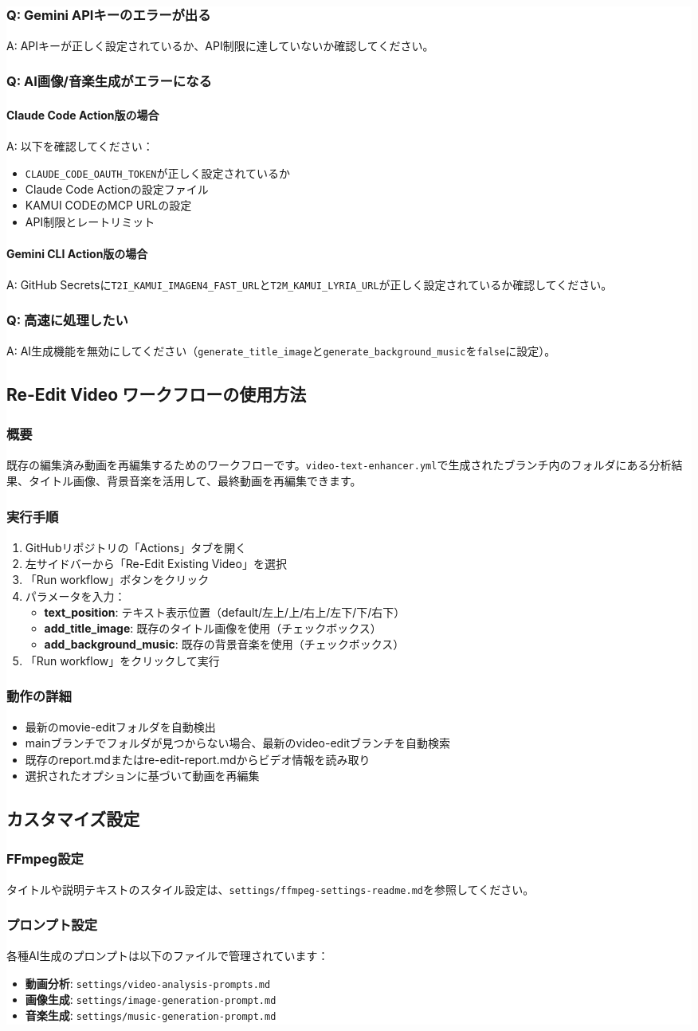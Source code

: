 ### Q: Gemini APIキーのエラーが出る
A: APIキーが正しく設定されているか、API制限に達していないか確認してください。

### Q: AI画像/音楽生成がエラーになる

#### Claude Code Action版の場合
A: 以下を確認してください：
- `CLAUDE_CODE_OAUTH_TOKEN`が正しく設定されているか
- Claude Code Actionの設定ファイル
- KAMUI CODEのMCP URLの設定
- API制限とレートリミット

#### Gemini CLI Action版の場合
A: GitHub Secretsに`T2I_KAMUI_IMAGEN4_FAST_URL`と`T2M_KAMUI_LYRIA_URL`が正しく設定されているか確認してください。

### Q: 高速に処理したい
A: AI生成機能を無効にしてください（`generate_title_image`と`generate_background_music`を`false`に設定）。

## Re-Edit Video ワークフローの使用方法

### 概要
既存の編集済み動画を再編集するためのワークフローです。`video-text-enhancer.yml`で生成されたブランチ内のフォルダにある分析結果、タイトル画像、背景音楽を活用して、最終動画を再編集できます。

### 実行手順
1. GitHubリポジトリの「Actions」タブを開く
2. 左サイドバーから「Re-Edit Existing Video」を選択
3. 「Run workflow」ボタンをクリック
4. パラメータを入力：
   - **text_position**: テキスト表示位置（default/左上/上/右上/左下/下/右下）
   - **add_title_image**: 既存のタイトル画像を使用（チェックボックス）
   - **add_background_music**: 既存の背景音楽を使用（チェックボックス）
5. 「Run workflow」をクリックして実行

### 動作の詳細
- 最新のmovie-editフォルダを自動検出
- mainブランチでフォルダが見つからない場合、最新のvideo-editブランチを自動検索
- 既存のreport.mdまたはre-edit-report.mdからビデオ情報を読み取り
- 選択されたオプションに基づいて動画を再編集

## カスタマイズ設定

### FFmpeg設定
タイトルや説明テキストのスタイル設定は、`settings/ffmpeg-settings-readme.md`を参照してください。

### プロンプト設定
各種AI生成のプロンプトは以下のファイルで管理されています：
- **動画分析**: `settings/video-analysis-prompts.md`
- **画像生成**: `settings/image-generation-prompt.md`
- **音楽生成**: `settings/music-generation-prompt.md`
